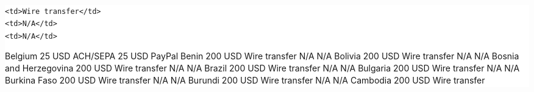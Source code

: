     <td>Wire transfer</td>
    <td>N/A</td>
    <td>N/A</td>
  </tr>
  <tr>
    <td>Belgium</td>
    <td>25 USD</td>
    <td>ACH/SEPA</td>
    <td>25 USD</td>
    <td>PayPal</td>
  </tr>
  <tr>
    <td>Benin</td>
    <td>200 USD</td>
    <td>Wire transfer</td>
    <td>N/A</td>
    <td>N/A</td>
  </tr>
  <tr>
    <td>Bolivia</td>
    <td>200 USD</td>
    <td>Wire transfer</td>
    <td>N/A</td>
    <td>N/A</td>
  </tr>
  <tr>
    <td>Bosnia and Herzegovina</td>
    <td>200 USD</td>
    <td>Wire transfer</td>
    <td>N/A</td>
    <td>N/A</td>
  </tr>
  <tr>
    <td>Brazil</td>
    <td>200 USD</td>
    <td>Wire transfer</td>
    <td>N/A</td>
    <td>N/A</td>
  </tr>
  <tr>
    <td>Bulgaria</td>
    <td>200 USD</td>
    <td>Wire transfer</td>
    <td>N/A</td>
    <td>N/A</td>
  </tr>
  <tr>
    <td>Burkina Faso</td>
    <td>200 USD</td>
    <td>Wire transfer</td>
    <td>N/A</td>
    <td>N/A</td>
  </tr>
  <tr>
    <td>Burundi</td>
    <td>200 USD</td>
    <td>Wire transfer</td>
    <td>N/A</td>
    <td>N/A</td>
  </tr>
  <tr>
    <td>Cambodia</td>
    <td>200 USD</td>
    <td>Wire transfer</td>